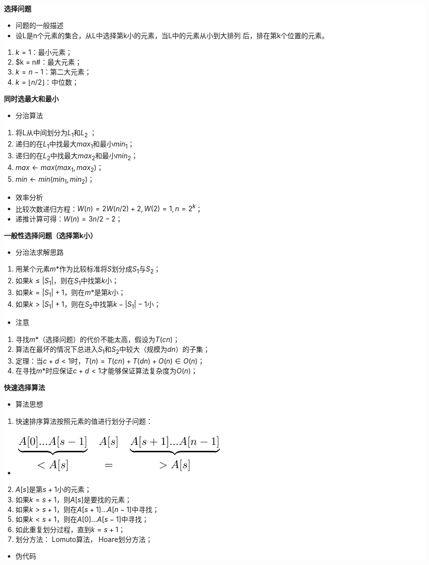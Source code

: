 **选择问题**
* 问题的一般描述
* 设L是n个元素的集合，从L中选择第k小的元素，当L中的元素从小到大排列
后，排在第k个位置的元素。
1. $k = 1$：最小元素；
2. $k = n#：最大元素；
3. $k = n - 1$：第二大元素；
4. $k = \lfloor n/2 \rfloor$：中位数；

**同时选最大和最小**
* 分治算法
1. 将L从中间划分为$L_1$和$L_2$ ；
2. 递归的在$L_1$中找最大$max_1$和最小$min_1$；
3. 递归的在$L_2$中找最大$max_2$和最小$min_2$；
4. $max \leftarrow max(max_1, max_2)$；
5. $min \leftarrow min(min_1, min_2)$；
* 效率分析
* 比较次数递归方程：$W(n)=2W(n/2)+2, W(2)=1, n=2^k$；
* 递推计算可得：$W(n)=3n/2-2$；

**一般性选择问题（选择第k小）**
* 分治法求解思路
1. 用某个元素$m*$作为比较标准将$S$划分成$S_1$与$S_2$；
2. 如果$k \leq |S_1|$，则在$S_1$中找第$k$小；
3. 如果$k=|S_1|+1$，则在$m*$是第$k$小；
4. 如果$k>|S_1|+1$，则在$S_2$中找第$k-|S_1|-1$小；
* 注意
1. 寻找$m*$（选择问题）的代价不能太高，假设为$T(cn)$；
2. 算法在最坏的情况下总进入$S_1$和$S_2$中较大（规模为$dn$）的子集；
3. 定理：当$c+d<1$时，$T(n)=T(cn)+T(dn)+O(n) \in O(n)$；
4. 在寻找$m*$时应保证$c+d<1$才能够保证算法复杂度为$O(n)$；

**快速选择算法**
* 算法思想
1. 快速排序算法按照元素的值进行划分子问题：
* ![快速选择算法](快速选择算法.png)
2. $A[s]$是第$s+1$小的元素；
3. 如果$k=s+1$，则$A[s]$是要找的元素；
4. 如果$k>s+1$，则在$A[s+1]...A[n-1]$中寻找；
5. 如果$k<s+1$，则在$A[0]...A[s-1]$中寻找；
6. 如此重复划分过程，直到$k=s+1$；
7. 划分方法： Lomuto算法， Hoare划分方法；
* 伪代码
